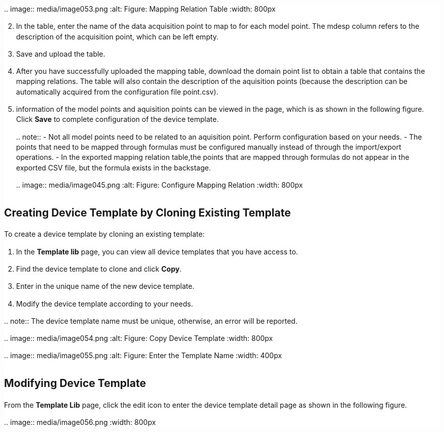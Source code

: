    .. image:: media/image053.png
      :alt: Figure: Mapping Relation Table
      :width: 800px

2. In the table, enter the name of the data acquisition point to map to for each model point. The mdesp column refers to the description of the acquisition point, which can be left empty.

3. Save and upload the table.

4. After you have successfully uploaded the mapping table, download the domain point list to obtain a table that contains the mapping relations. The table will also contain the description of the aquisition points (because the description can be automatically acquired from the configuration file point.csv).

5. information of the model points and aquisition points can be viewed in the page, which is as shown in the following figure. Click **Save** to complete configuration of the device template.

   .. note:: - Not all model points need to be related to an aquisition point. Perform configuration based on your needs.
           - The points that need to be mapped through formulas must be configured manually instead of through the import/export operations.
           - In the exported mapping relation table,the points that are mapped through formulas do not appear in the exported CSV file, but the formula exists in the backstage.

   .. image:: media/image045.png
      :alt: Figure: Configure Mapping Relation
      :width: 800px

## Creating Device Template by Cloning Existing Template

To create a device template by cloning an existing template:

1. In the **Template lib** page, you can view all device templates that you have access to.

2. Find the device template to clone and click **Copy**.

3. Enter in the unique name of the new device template.

4. Modify the device template according to your needs.

.. note:: The device template name must be unique, otherwise, an error will be reported.

.. image:: media/image054.png
   :alt: Figure: Copy Device Template
   :width: 800px

.. image:: media/image055.png
   :alt: Figure: Enter the Template Name
   :width: 400px

## Modifying Device Template

From the **Template Lib** page, click the edit icon to enter the device template detail page as shown in the following figure.

.. image:: media/image056.png
   :width: 800px
